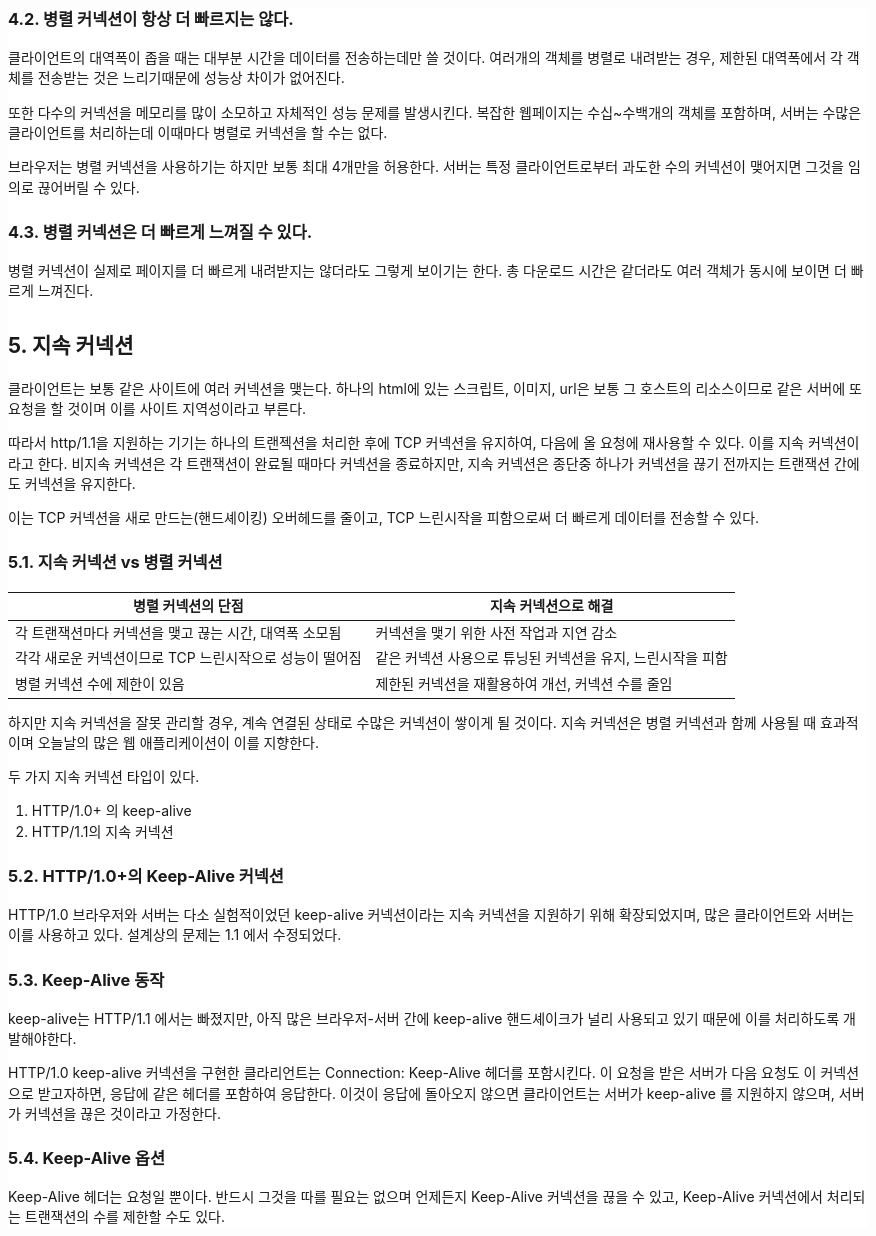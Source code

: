 ### 4.2. 병렬 커넥션이 항상 더 빠르지는 않다.
클라이언트의 대역폭이 좁을 때는 대부분 시간을 데이터를 전송하는데만 쓸 것이다. 여러개의 객체를 병렬로 내려받는 경우, 제한된 대역폭에서 각 객체를 전송받는 것은 느리기때문에 성능상 차이가 없어진다.

또한 다수의 커넥션을 메모리를 많이 소모하고 자체적인 성능 문제를 발생시킨다. 복잡한 웹페이지는 수십~수백개의 객체를 포함하며, 서버는 수많은 클라이언트를 처리하는데 이때마다 병렬로 커넥션을 할 수는 없다.

브라우저는 병렬 커넥션을 사용하기는 하지만 보통 최대 4개만을 허용한다. 서버는 특정 클라이언트로부터 과도한 수의 커넥션이 맺어지면 그것을 임의로 끊어버릴 수 있다.

### 4.3. 병렬 커넥션은 더 빠르게 느껴질 수 있다.
병렬 커넥션이 실제로 페이지를 더 빠르게 내려받지는 않더라도 그렇게 보이기는 한다. 총 다운로드 시간은 같더라도 여러 객체가 동시에 보이면 더 빠르게 느껴진다.

## 5. 지속 커넥션
클라이언트는 보통 같은 사이트에 여러 커넥션을 맺는다. 하나의 html에 있는 스크립트, 이미지, url은 보통 그 호스트의 리소스이므로 같은 서버에 또 요청을 할 것이며 이를 사이트 지역성이라고 부른다.

따라서 http/1.1을 지원하는 기기는 하나의 트랜젝션을 처리한 후에 TCP 커넥션을 유지하여, 다음에 올 요청에 재사용할 수 있다. 이를 지속 커넥션이라고 한다. 비지속 커넥션은 각 트랜잭션이 완료될 때마다 커넥션을 종료하지만, 지속 커넥션은 종단중 하나가 커넥션을 끊기 전까지는 트랜잭션 간에도 커넥션을 유지한다.

이는 TCP 커넥션을 새로 만드는(핸드셰이킹) 오버헤드를 줄이고, TCP 느린시작을 피함으로써 더 빠르게 데이터를 전송할 수 있다.

### 5.1. 지속 커넥션 vs 병렬 커넥션

|병렬 커넥션의 단점 | 지속 커넥션으로 해결 |
|---|---|
|각 트랜잭션마다 커넥션을 맺고 끊는 시간, 대역폭 소모됨 | 커넥션을 맺기 위한 사전 작업과 지연 감소|
|각각 새로운 커넥션이므로 TCP 느린시작으로 성능이 떨어짐 | 같은 커넥션 사용으로 튜닝된 커넥션을 유지, 느린시작을 피함 |
| 병렬 커넥션 수에 제한이 있음 | 제한된 커넥션을 재활용하여 개선, 커넥션 수를 줄임 |

하지만 지속 커넥션을 잘못 관리할 경우, 계속 연결된 상태로 수많은 커넥션이 쌓이게 될 것이다. 지속 커넥션은 병렬 커넥션과 함께 사용될 때 효과적이며 오늘날의 많은 웹 애플리케이션이 이를 지향한다. 

두 가지 지속 커넥션 타입이 있다.
1. HTTP/1.0+ 의 keep-alive
2. HTTP/1.1의 지속 커넥션

### 5.2. HTTP/1.0+의 Keep-Alive 커넥션
HTTP/1.0 브라우저와 서버는 다소 실험적이었던 keep-alive 커넥션이라는 지속 커넥션을 지원하기 위해 확장되었지며, 많은 클라이언트와 서버는 이를 사용하고 있다. 설계상의 문제는 1.1 에서 수정되었다.

### 5.3. Keep-Alive 동작
keep-alive는 HTTP/1.1 에서는 빠졌지만, 아직 많은 브라우저-서버 간에 keep-alive 핸드셰이크가 널리 사용되고 있기 때문에 이를 처리하도록 개발해야한다.

HTTP/1.0 keep-alive 커넥션을 구현한 클라리언트는 Connection: Keep-Alive 헤더를 포함시킨다. 이 요청을 받은 서버가 다음 요청도 이 커넥션으로 받고자하면, 응답에 같은 헤더를 포함하여 응답한다. 이것이 응답에 돌아오지 않으면 클라이언트는 서버가 keep-alive 를 지원하지 않으며, 서버가 커넥션을 끊은 것이라고 가정한다.

### 5.4. Keep-Alive 옵션
Keep-Alive 헤더는 요청일 뿐이다. 반드시 그것을 따를 필요는 없으며 언제든지 Keep-Alive 커넥션을 끊을 수 있고, Keep-Alive 커넥션에서 처리되는 트랜잭션의 수를 제한할 수도 있다.
